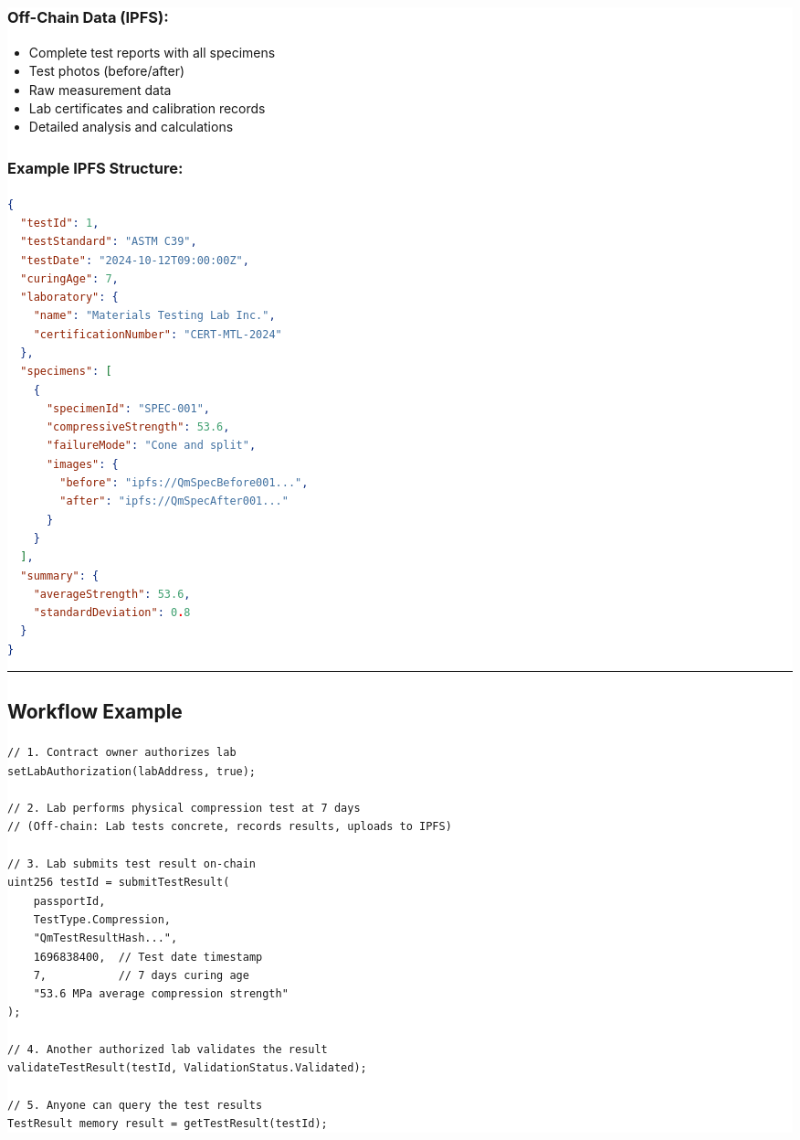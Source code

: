### Off-Chain Data (IPFS):
- Complete test reports with all specimens
- Test photos (before/after)
- Raw measurement data
- Lab certificates and calibration records
- Detailed analysis and calculations

### Example IPFS Structure:
```json
{
  "testId": 1,
  "testStandard": "ASTM C39",
  "testDate": "2024-10-12T09:00:00Z",
  "curingAge": 7,
  "laboratory": {
    "name": "Materials Testing Lab Inc.",
    "certificationNumber": "CERT-MTL-2024"
  },
  "specimens": [
    {
      "specimenId": "SPEC-001",
      "compressiveStrength": 53.6,
      "failureMode": "Cone and split",
      "images": {
        "before": "ipfs://QmSpecBefore001...",
        "after": "ipfs://QmSpecAfter001..."
      }
    }
  ],
  "summary": {
    "averageStrength": 53.6,
    "standardDeviation": 0.8
  }
}
```

---

## Workflow Example

```solidity
// 1. Contract owner authorizes lab
setLabAuthorization(labAddress, true);

// 2. Lab performs physical compression test at 7 days
// (Off-chain: Lab tests concrete, records results, uploads to IPFS)

// 3. Lab submits test result on-chain
uint256 testId = submitTestResult(
    passportId,
    TestType.Compression,
    "QmTestResultHash...",
    1696838400,  // Test date timestamp
    7,           // 7 days curing age
    "53.6 MPa average compression strength"
);

// 4. Another authorized lab validates the result
validateTestResult(testId, ValidationStatus.Validated);

// 5. Anyone can query the test results
TestResult memory result = getTestResult(testId);

```